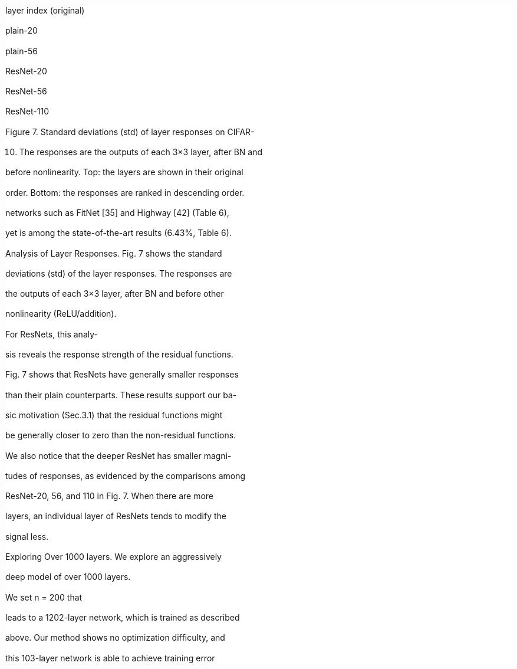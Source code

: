 layer index (original)

plain-20

plain-56

ResNet-20

ResNet-56

ResNet-110

Figure 7. Standard deviations (std) of layer responses on CIFAR-

10. The responses are the outputs of each 3×3 layer, after BN and

before nonlinearity. Top: the layers are shown in their original

order. Bottom: the responses are ranked in descending order.

networks such as FitNet [35] and Highway [42] (Table 6),

yet is among the state-of-the-art results (6.43%, Table 6).

Analysis of Layer Responses. Fig. 7 shows the standard

deviations (std) of the layer responses. The responses are

the outputs of each 3×3 layer, after BN and before other

nonlinearity (ReLU/addition).

For ResNets, this analy-

sis reveals the response strength of the residual functions.

Fig. 7 shows that ResNets have generally smaller responses

than their plain counterparts. These results support our ba-

sic motivation (Sec.3.1) that the residual functions might

be generally closer to zero than the non-residual functions.

We also notice that the deeper ResNet has smaller magni-

tudes of responses, as evidenced by the comparisons among

ResNet-20, 56, and 110 in Fig. 7. When there are more

layers, an individual layer of ResNets tends to modify the

signal less.

Exploring Over 1000 layers. We explore an aggressively

deep model of over 1000 layers.

We set n = 200 that

leads to a 1202-layer network, which is trained as described

above. Our method shows no optimization difﬁculty, and

this 103-layer network is able to achieve training error
